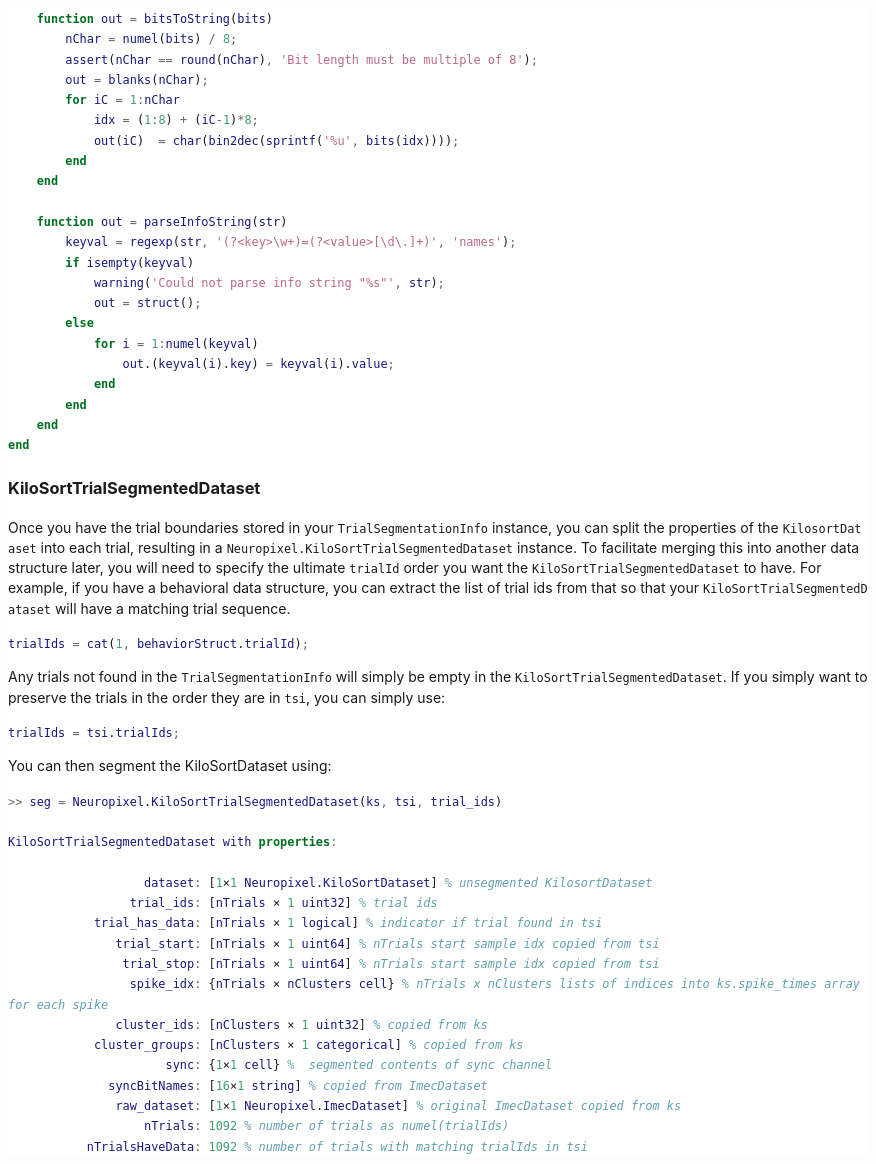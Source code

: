 ```matlab
    function out = bitsToString(bits)
        nChar = numel(bits) / 8;
        assert(nChar == round(nChar), 'Bit length must be multiple of 8');
        out = blanks(nChar);
        for iC = 1:nChar
            idx = (1:8) + (iC-1)*8;
            out(iC)  = char(bin2dec(sprintf('%u', bits(idx))));
        end
    end

    function out = parseInfoString(str)
        keyval = regexp(str, '(?<key>\w+)=(?<value>[\d\.]+)', 'names');
        if isempty(keyval)
            warning('Could not parse info string "%s"', str);
            out = struct();
        else
            for i = 1:numel(keyval)
                out.(keyval(i).key) = keyval(i).value;
            end
        end
    end
end
```

### KiloSortTrialSegmentedDataset

Once you have the trial boundaries stored in your `TrialSegmentationInfo` instance, you can split the properties of the `KilosortDataset` into each trial, resulting in a `Neuropixel.KiloSortTrialSegmentedDataset` instance. To facilitate merging this into another data structure later, you will need to specify the ultimate `trialId` order you want the `KiloSortTrialSegmentedDataset` to have. For example, if you have a behavioral data structure, you can extract the list of trial ids from that so that your `KiloSortTrialSegmentedDataset` will have a matching trial sequence.

```matlab
trialIds = cat(1, behaviorStruct.trialId);
```

Any trials not found in the `TrialSegmentationInfo` will simply be empty in the `KiloSortTrialSegmentedDataset`. If you simply want to preserve the trials in the order they are in `tsi`, you can simply use:

```matlab
trialIds = tsi.trialIds;
```

You can then segment the KiloSortDataset using:

```matlab
>> seg = Neuropixel.KiloSortTrialSegmentedDataset(ks, tsi, trial_ids)

KiloSortTrialSegmentedDataset with properties:

                   dataset: [1×1 Neuropixel.KiloSortDataset] % unsegmented KilosortDataset
                 trial_ids: [nTrials × 1 uint32] % trial ids
            trial_has_data: [nTrials × 1 logical] % indicator if trial found in tsi
               trial_start: [nTrials × 1 uint64] % nTrials start sample idx copied from tsi
                trial_stop: [nTrials × 1 uint64] % nTrials start sample idx copied from tsi
                 spike_idx: {nTrials × nClusters cell} % nTrials x nClusters lists of indices into ks.spike_times array for each spike
               cluster_ids: [nClusters × 1 uint32] % copied from ks
            cluster_groups: [nClusters × 1 categorical] % copied from ks
                      sync: {1×1 cell} %  segmented contents of sync channel
              syncBitNames: [16×1 string] % copied from ImecDataset
               raw_dataset: [1×1 Neuropixel.ImecDataset] % original ImecDataset copied from ks
                   nTrials: 1092 % number of trials as numel(trialIds)
           nTrialsHaveData: 1092 % number of trials with matching trialIds in tsi
```